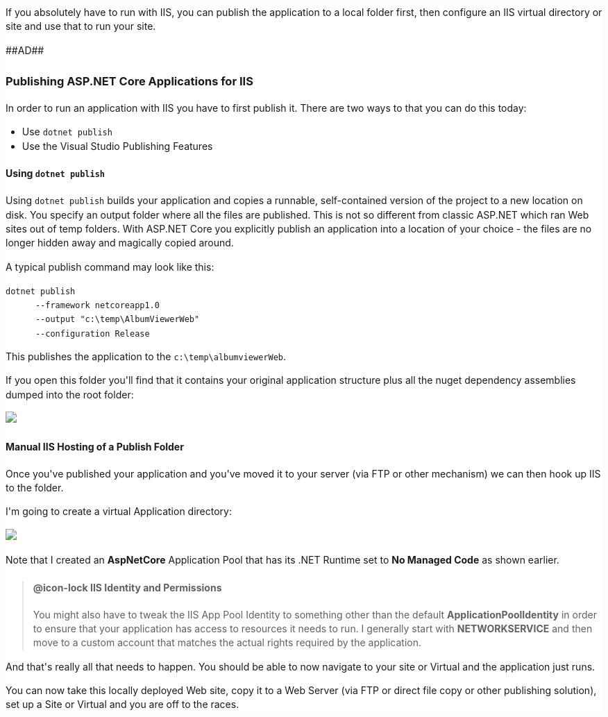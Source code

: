 If you absolutely have to run with IIS, you can publish the application to a local folder first, then configure an IIS virtual directory or site and use that to run your site.

##AD##

### Publishing ASP.NET Core Applications for IIS
In order to run an application with IIS you have to first publish it. There are two ways to that you can do this today:

* Use `dotnet publish` 
* Use the Visual Studio Publishing Features

#### Using `dotnet publish`
Using `dotnet publish` builds your application and copies a runnable, self-contained version of the project to a new location on disk. You specify an output folder where all the files are published. This is not so different from classic ASP.NET which ran Web sites out of temp folders. With ASP.NET Core you explicitly publish an application into a location of your choice - the files are no longer hidden away and magically copied around.

A typical publish command may look like this:

```dos
dotnet publish
      --framework netcoreapp1.0 
      --output "c:\temp\AlbumViewerWeb" 
      --configuration Release
```

This publishes the application to the `c:\temp\albumviewerWeb`. 

If you open this folder you'll find that it contains your original application structure plus all the nuget dependency assemblies dumped into the root folder:

![](PublishOutput.png)

#### Manual IIS Hosting of a Publish Folder
Once you've published your application and you've moved it to your server (via FTP or other mechanism) we can then hook up IIS to the folder.

I'm going to create a virtual Application directory:

![](CreateIISVirtual.png)

Note that I created an **AspNetCore** Application Pool that has its .NET Runtime set to **No Managed Code** as shown earlier.

> #### @icon-lock IIS Identity and Permissions
> You might also have to tweak the IIS App Pool Identity to something other than the default **ApplicationPoolIdentity** in order to ensure that your application has access to resources it needs to run. I generally start with **NETWORKSERVICE** and then move to a custom account that matches the actual rights required by the application.

And that's really all that needs to happen. You should be able to now navigate to your site or Virtual and the application just runs.

You can now take this locally deployed Web site, copy it to a Web Server (via FTP or direct file copy or other publishing solution), set up a Site or Virtual and you are off to the races.
